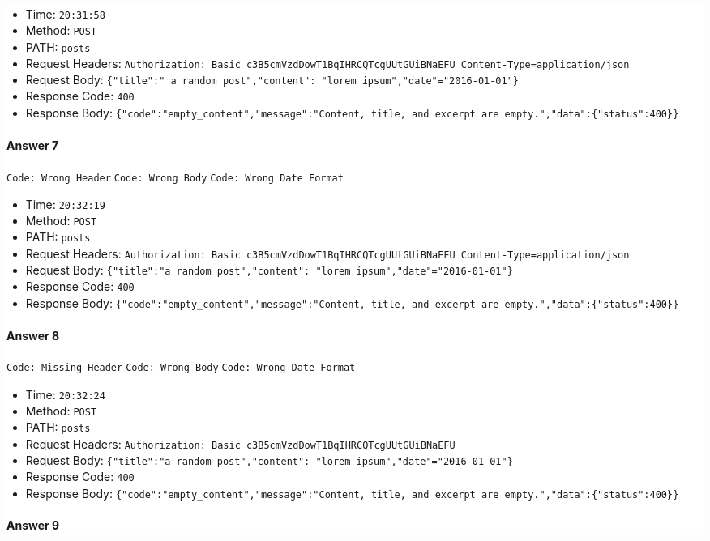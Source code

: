 

- Time: ```20:31:58```
- Method: ```POST```
- PATH: ```posts```
- Request Headers: ```Authorization: Basic c3B5cmVzdDowT1BqIHRCQTcgUUtGUiBNaEFU
Content-Type=application/json```
- Request Body: ```{"title":" a random post","content": "lorem ipsum","date"="2016-01-01"}```
- Response Code: ```400```
- Response Body: ```{"code":"empty_content","message":"Content, title, and excerpt are empty.","data":{"status":400}}```

#### Answer 7






`Code: Wrong Header`
`Code: Wrong Body`
`Code: Wrong Date Format`





- Time: ```20:32:19```
- Method: ```POST```
- PATH: ```posts```
- Request Headers: ```Authorization: Basic c3B5cmVzdDowT1BqIHRCQTcgUUtGUiBNaEFU
Content-Type=application/json```
- Request Body: ```{"title":"a random post","content": "lorem ipsum","date"="2016-01-01"}```
- Response Code: ```400```
- Response Body: ```{"code":"empty_content","message":"Content, title, and excerpt are empty.","data":{"status":400}}```

#### Answer 8





`Code: Missing Header`
`Code: Wrong Body`
`Code: Wrong Date Format`







- Time: ```20:32:24```
- Method: ```POST```
- PATH: ```posts```
- Request Headers: ```Authorization: Basic c3B5cmVzdDowT1BqIHRCQTcgUUtGUiBNaEFU```
- Request Body: ```{"title":"a random post","content": "lorem ipsum","date"="2016-01-01"}```
- Response Code: ```400```
- Response Body: ```{"code":"empty_content","message":"Content, title, and excerpt are empty.","data":{"status":400}}```

#### Answer 9
